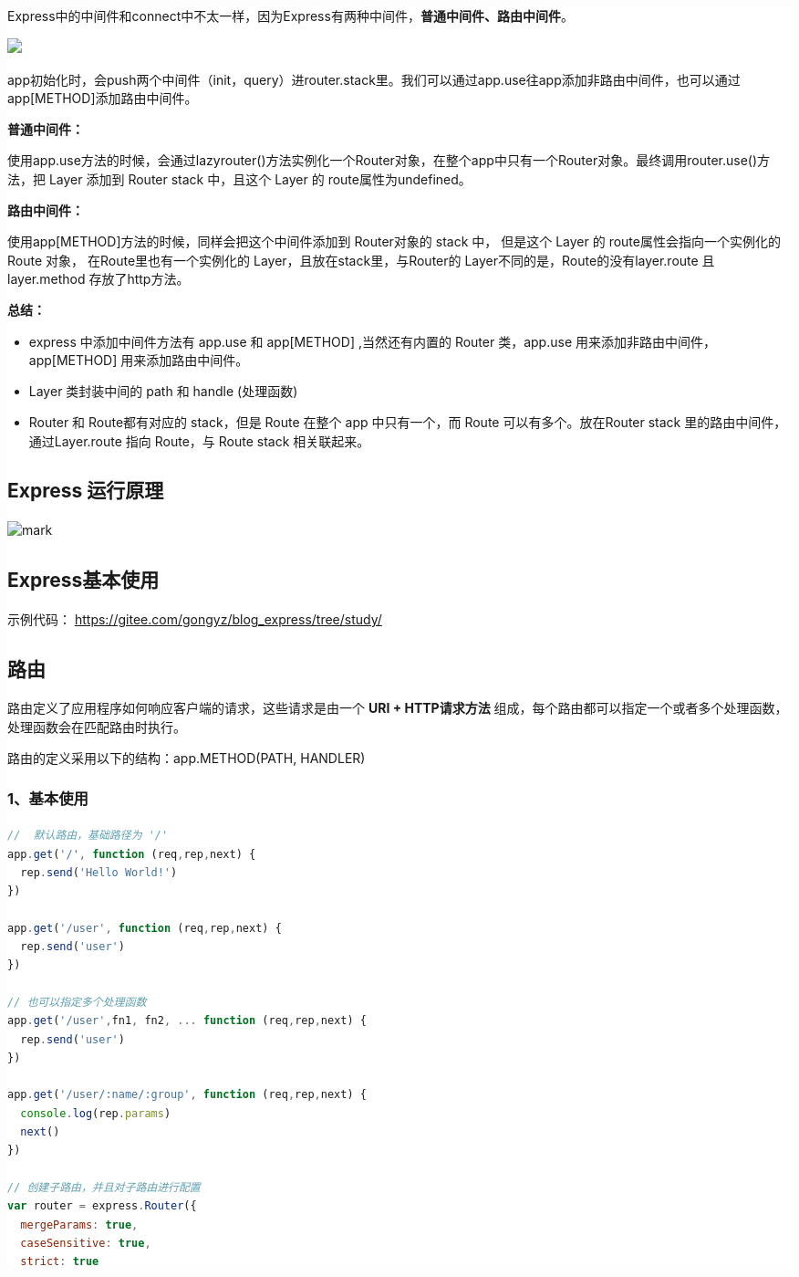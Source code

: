 Express中的中间件和connect中不太一样，因为Express有两种中间件，**普通中间件、路由中间件**。

![](https://gongyz.oss-cn-shenzhen.aliyuncs.com/blog/ga75BUM7nW6R.png?imageslim)

app初始化时，会push两个中间件（init，query）进router.stack里。我们可以通过app.use往app添加非路由中间件，也可以通过app[METHOD]添加路由中间件。

**普通中间件：**

使用app.use方法的时候，会通过lazyrouter()方法实例化一个Router对象，在整个app中只有一个Router对象。最终调用router.use()方法，把 Layer 添加到 Router stack 中，且这个 Layer 的 route属性为undefined。

**路由中间件：**

使用app[METHOD]方法的时候，同样会把这个中间件添加到 Router对象的 stack 中， 但是这个 Layer 的 route属性会指向一个实例化的 Route 对象， 在Route里也有一个实例化的 Layer，且放在stack里，与Router的 Layer不同的是，Route的没有layer.route 且 layer.method 存放了http方法。

**总结：**

- express 中添加中间件方法有 app.use 和 app[METHOD] ,当然还有内置的 Router 类，app.use 用来添加非路由中间件，app[METHOD] 用来添加路由中间件。

- Layer 类封装中间的 path 和 handle (处理函数)

- Router 和 Route都有对应的 stack，但是 Route 在整个 app 中只有一个，而 Route 可以有多个。放在Router
     stack 里的路由中间件，通过Layer.route 指向 Route，与 Route stack 相关联起来。

## Express 运行原理

![mark](https://gongyz.oss-cn-shenzhen.aliyuncs.com/blog/gJbi318Jci.png)

## Express基本使用

示例代码： https://gitee.com/gongyz/blog_express/tree/study/

## 路由

路由定义了应用程序如何响应客户端的请求，这些请求是由一个 **URI + HTTP请求方法** 组成，每个路由都可以指定一个或者多个处理函数，处理函数会在匹配路由时执行。

路由的定义采用以下的结构：app.METHOD(PATH, HANDLER)

### 1、基本使用

```javascript
//  默认路由，基础路径为 '/'
app.get('/', function (req,rep,next) {
  rep.send('Hello World!')
})

app.get('/user', function (req,rep,next) {
  rep.send('user')
})

// 也可以指定多个处理函数
app.get('/user',fn1, fn2, ... function (req,rep,next) {
  rep.send('user')
})

app.get('/user/:name/:group', function (req,rep,next) {
  console.log(rep.params)
  next()
})

// 创建子路由，并且对子路由进行配置
var router = express.Router({
  mergeParams: true,
  caseSensitive: true,
  strict: true
```